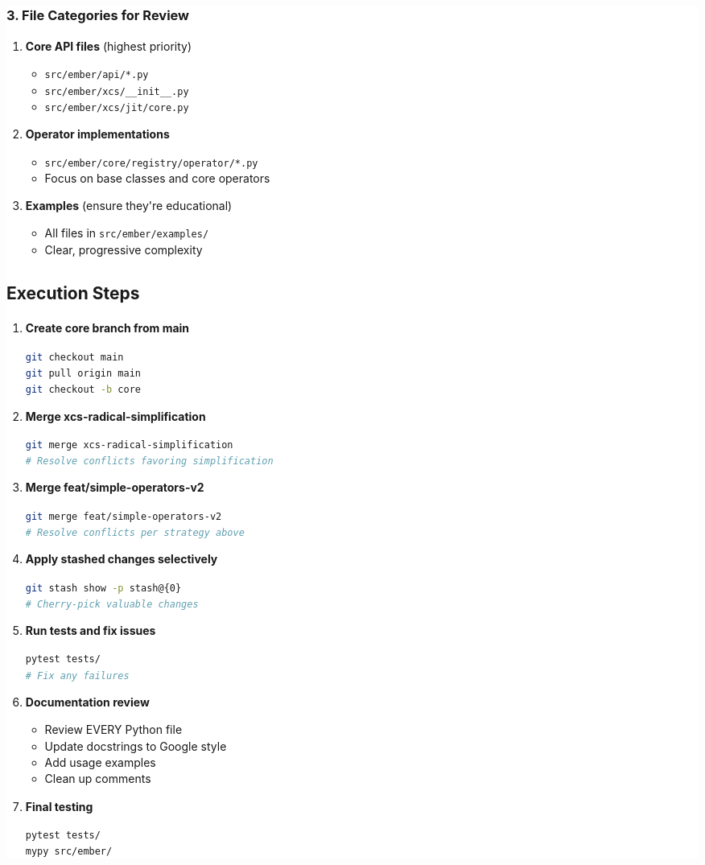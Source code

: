 ### 3. File Categories for Review
1. **Core API files** (highest priority)
   - `src/ember/api/*.py`
   - `src/ember/xcs/__init__.py`
   - `src/ember/xcs/jit/core.py`

2. **Operator implementations**
   - `src/ember/core/registry/operator/*.py`
   - Focus on base classes and core operators

3. **Examples** (ensure they're educational)
   - All files in `src/ember/examples/`
   - Clear, progressive complexity

## Execution Steps

1. **Create core branch from main**
   ```bash
   git checkout main
   git pull origin main
   git checkout -b core
   ```

2. **Merge xcs-radical-simplification**
   ```bash
   git merge xcs-radical-simplification
   # Resolve conflicts favoring simplification
   ```

3. **Merge feat/simple-operators-v2**
   ```bash
   git merge feat/simple-operators-v2
   # Resolve conflicts per strategy above
   ```

4. **Apply stashed changes selectively**
   ```bash
   git stash show -p stash@{0}
   # Cherry-pick valuable changes
   ```

5. **Run tests and fix issues**
   ```bash
   pytest tests/
   # Fix any failures
   ```

6. **Documentation review**
   - Review EVERY Python file
   - Update docstrings to Google style
   - Add usage examples
   - Clean up comments

7. **Final testing**
   ```bash
   pytest tests/
   mypy src/ember/
   ```
